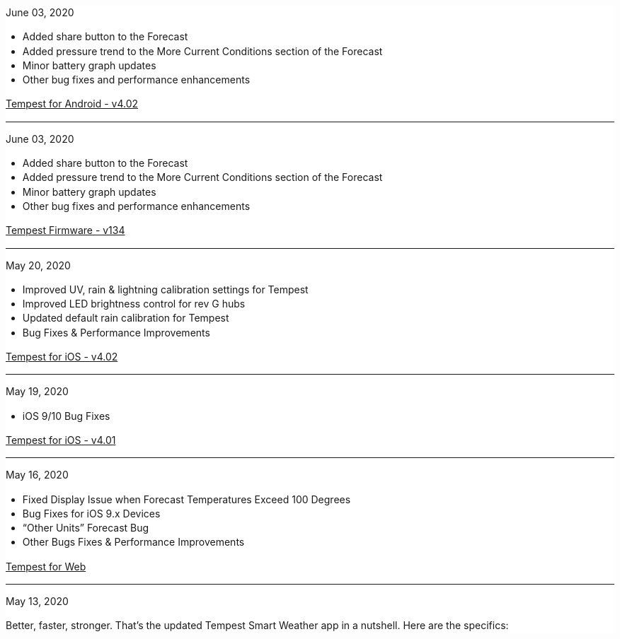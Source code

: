 June 03, 2020

*   Added share button to the Forecast
*   Added pressure trend to the More Current Conditions section of the Forecast
*   Minor battery graph updates
*   Other bug fixes and performance enhancements

[Tempest for Android - v4.02](https://weatherflow.github.io/Tempest/android/2020/06/03/tempest-for-android-v4.02.html)

-----------------------------------------------------------------------------------------------------------------------

June 03, 2020

*   Added share button to the Forecast
*   Added pressure trend to the More Current Conditions section of the Forecast
*   Minor battery graph updates
*   Other bug fixes and performance enhancements

[Tempest Firmware - v134](https://weatherflow.github.io/Tempest/firmware/2020/05/20/tempest-firmware-v134.html)

----------------------------------------------------------------------------------------------------------------

May 20, 2020

*   Improved UV, rain & lightning calibration settings for Tempest
*   Improved LED brightness control for rev G hubs
*   Updated default rain calibration for Tempest
*   Bug Fixes & Performance Improvements

[Tempest for iOS - v4.02](https://weatherflow.github.io/Tempest/ios/2020/05/19/tempest-for-ios-v4.02.html)

-----------------------------------------------------------------------------------------------------------

May 19, 2020

*   iOS 9/10 Bug Fixes

[Tempest for iOS - v4.01](https://weatherflow.github.io/Tempest/ios/2020/05/16/tempest-for-ios-v4.01.html)

-----------------------------------------------------------------------------------------------------------

May 16, 2020

*   Fixed Display Issue when Forecast Temperatures Exceed 100 Degrees
*   Bug Fixes for iOS 9.x Devices
*   “Other Units” Forecast Bug
*   Other Bugs Fixes & Performance Improvements

[Tempest for Web](https://weatherflow.github.io/Tempest/web/2020/05/13/tempest-for-web.html)

---------------------------------------------------------------------------------------------

May 13, 2020

Better, faster, stronger. That’s the updated Tempest Smart Weather app in a nutshell. Here are the specifics:
